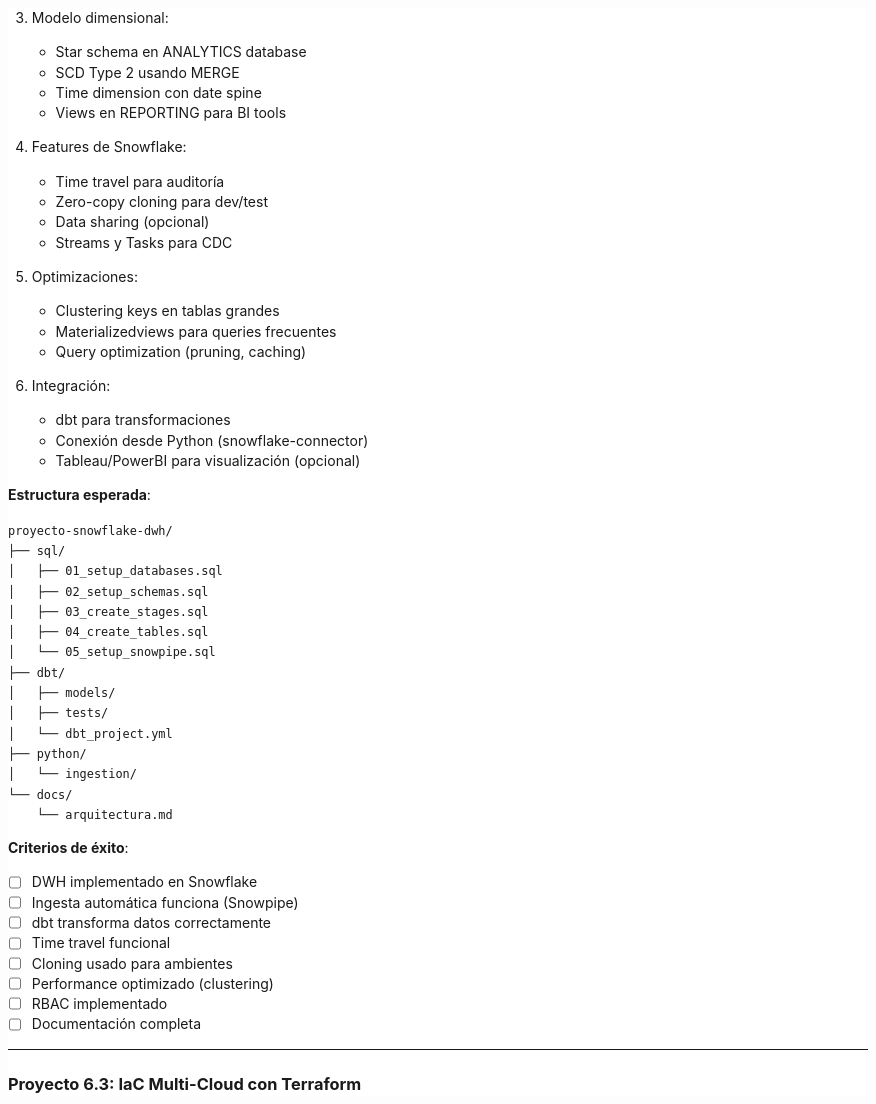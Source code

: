 3. Modelo dimensional:
   - Star schema en ANALYTICS database
   - SCD Type 2 usando MERGE
   - Time dimension con date spine
   - Views en REPORTING para BI tools

4. Features de Snowflake:
   - Time travel para auditoría
   - Zero-copy cloning para dev/test
   - Data sharing (opcional)
   - Streams y Tasks para CDC

5. Optimizaciones:
   - Clustering keys en tablas grandes
   - Materializedviews para queries frecuentes
   - Query optimization (pruning, caching)

6. Integración:
   - dbt para transformaciones
   - Conexión desde Python (snowflake-connector)
   - Tableau/PowerBI para visualización (opcional)

**Estructura esperada**:
```
proyecto-snowflake-dwh/
├── sql/
│   ├── 01_setup_databases.sql
│   ├── 02_setup_schemas.sql
│   ├── 03_create_stages.sql
│   ├── 04_create_tables.sql
│   └── 05_setup_snowpipe.sql
├── dbt/
│   ├── models/
│   ├── tests/
│   └── dbt_project.yml
├── python/
│   └── ingestion/
└── docs/
    └── arquitectura.md
```

**Criterios de éxito**:
- [ ] DWH implementado en Snowflake
- [ ] Ingesta automática funciona (Snowpipe)
- [ ] dbt transforma datos correctamente
- [ ] Time travel funcional
- [ ] Cloning usado para ambientes
- [ ] Performance optimizado (clustering)
- [ ] RBAC implementado
- [ ] Documentación completa

---

### Proyecto 6.3: IaC Multi-Cloud con Terraform
